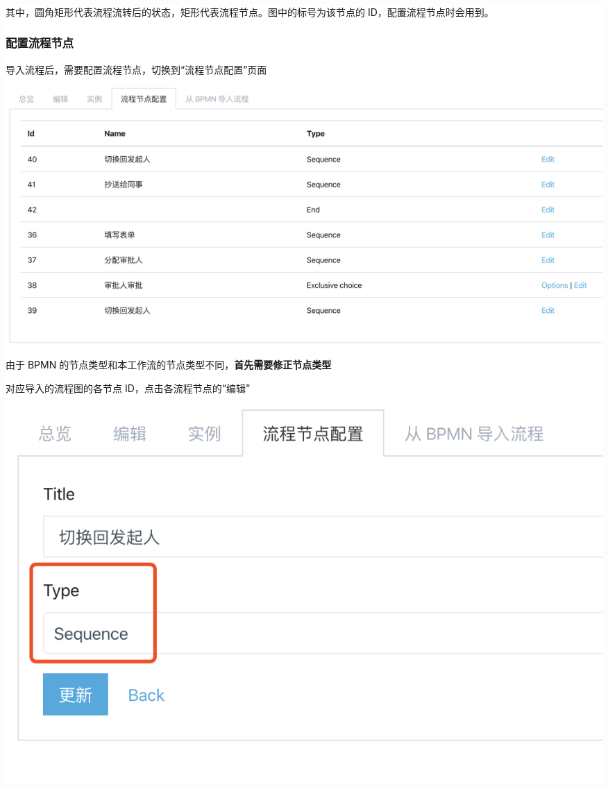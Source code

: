 其中，圆角矩形代表流程流转后的状态，矩形代表流程节点。图中的标号为该节点的 ID，配置流程节点时会用到。

### 配置流程节点

导入流程后，需要配置流程节点，切换到“流程节点配置”页面

![](assets/setup_node_1.png)

由于 BPMN 的节点类型和本工作流的节点类型不同，**首先需要修正节点类型**

对应导入的流程图的各节点 ID，点击各流程节点的“编辑”

![](assets/setup_node_2.png)
